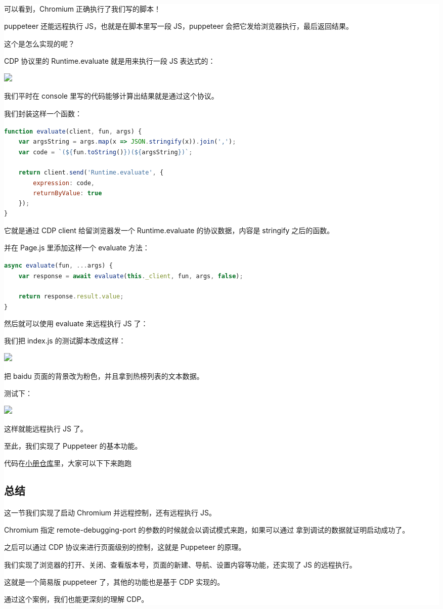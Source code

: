 可以看到，Chromium 正确执行了我们写的脚本！

puppeteer 还能远程执行 JS，也就是在脚本里写一段 JS，puppeteer 会把它发给浏览器执行，最后返回结果。

这个是怎么实现的呢？

CDP 协议里的 Runtime.evaluate 就是用来执行一段 JS 表达式的：

![](https://p1-juejin.byteimg.com/tos-cn-i-k3u1fbpfcp/3c568de6b3fc4692bc0533bb17d12dfe~tplv-k3u1fbpfcp-watermark.image?)

我们平时在 console 里写的代码能够计算出结果就是通过这个协议。

我们封装这样一个函数：

```javascript
function evaluate(client, fun, args) {
    var argsString = args.map(x => JSON.stringify(x)).join(',');
    var code = `(${fun.toString()})(${argsString})`;

    return client.send('Runtime.evaluate', {
        expression: code,
        returnByValue: true
    });
}
```
它就是通过 CDP client 给留浏览器发一个 Runtime.evaluate 的协议数据，内容是 stringify 之后的函数。

并在 Page.js 里添加这样一个 evaluate 方法：

```javascript
async evaluate(fun, ...args) {
    var response = await evaluate(this._client, fun, args, false);

    return response.result.value;
}
```

然后就可以使用 evaluate 来远程执行 JS 了：

我们把 index.js 的测试脚本改成这样：

![](https://p1-juejin.byteimg.com/tos-cn-i-k3u1fbpfcp/59a5432d92194024afdff7922b67eecc~tplv-k3u1fbpfcp-watermark.image?)

把 baidu 页面的背景改为粉色，并且拿到热榜列表的文本数据。

测试下：

![](https://p9-juejin.byteimg.com/tos-cn-i-k3u1fbpfcp/0f2e328400e24433a55adf3b0151c934~tplv-k3u1fbpfcp-watermark.image?)

这样就能远程执行 JS 了。

至此，我们实现了 Puppeteer 的基本功能。

代码在[小册仓库](https://github.com/QuarkGluonPlasma/fe-debug-exercize)里，大家可以下下来跑跑

## 总结

这一节我们实现了启动 Chromium 并远程控制，还有远程执行 JS。

Chromium 指定 remote-debugging-port 的参数的时候就会以调试模式来跑，如果可以通过  拿到调试的数据就证明启动成功了。

之后可以通过 CDP 协议来进行页面级别的控制，这就是 Puppeteer 的原理。

我们实现了浏览器的打开、关闭、查看版本号，页面的新建、导航、设置内容等功能，还实现了 JS 的远程执行。

这就是一个简易版 puppeteer 了，其他的功能也是基于 CDP 实现的。

通过这个案例，我们也能更深刻的理解 CDP。
